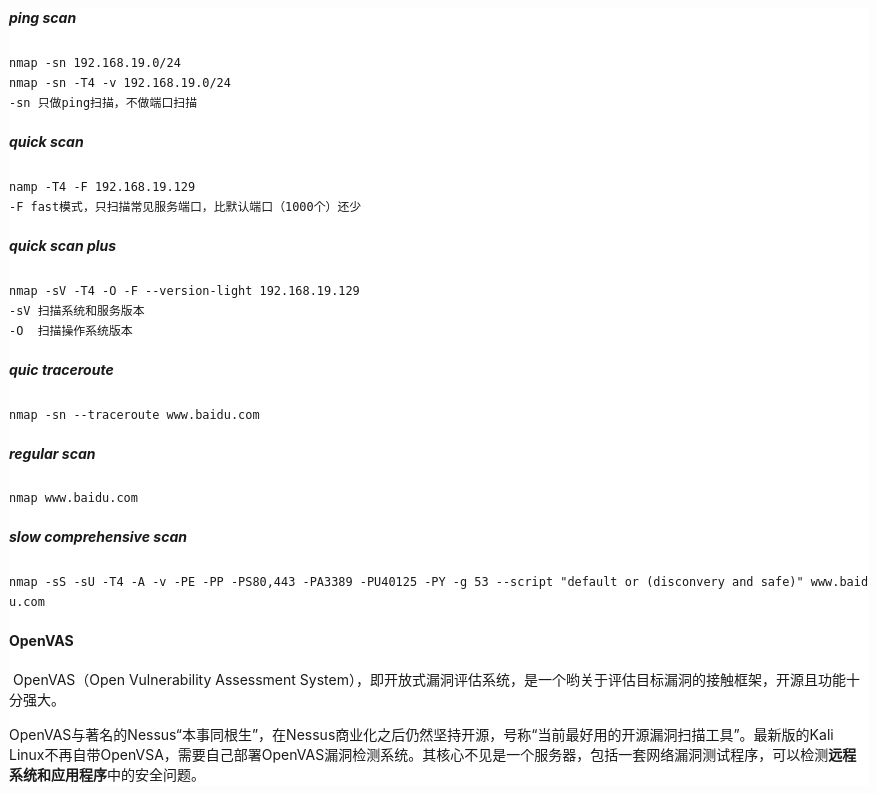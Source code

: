 

##### ping scan

```shell
nmap -sn 192.168.19.0/24
nmap -sn -T4 -v 192.168.19.0/24
-sn	只做ping扫描，不做端口扫描
```



##### quick scan

```shell
namp -T4 -F 192.168.19.129
-F fast模式，只扫描常见服务端口，比默认端口（1000个）还少
```



##### quick scan plus

```shell
nmap -sV -T4 -O -F --version-light 192.168.19.129
-sV 扫描系统和服务版本
-O	扫描操作系统版本
```



##### quic traceroute

```shell
nmap -sn --traceroute www.baidu.com
```



##### regular scan

```shell
nmap www.baidu.com
```



##### slow comprehensive scan

```shell
nmap -sS -sU -T4 -A -v -PE -PP -PS80,443 -PA3389 -PU40125 -PY -g 53 --script "default or (disconvery and safe)" www.baidu.com
```





#### OpenVAS

​		OpenVAS（Open Vulnerability Assessment System），即开放式漏洞评估系统，是一个哟关于评估目标漏洞的接触框架，开源且功能十分强大。

​		OpenVAS与著名的Nessus“本事同根生”，在Nessus商业化之后仍然坚持开源，号称“当前最好用的开源漏洞扫描工具”。最新版的Kali Linux不再自带OpenVSA，需要自己部署OpenVAS漏洞检测系统。其核心不见是一个服务器，包括一套网络漏洞测试程序，可以检测**远程系统和应用程序**中的安全问题。
